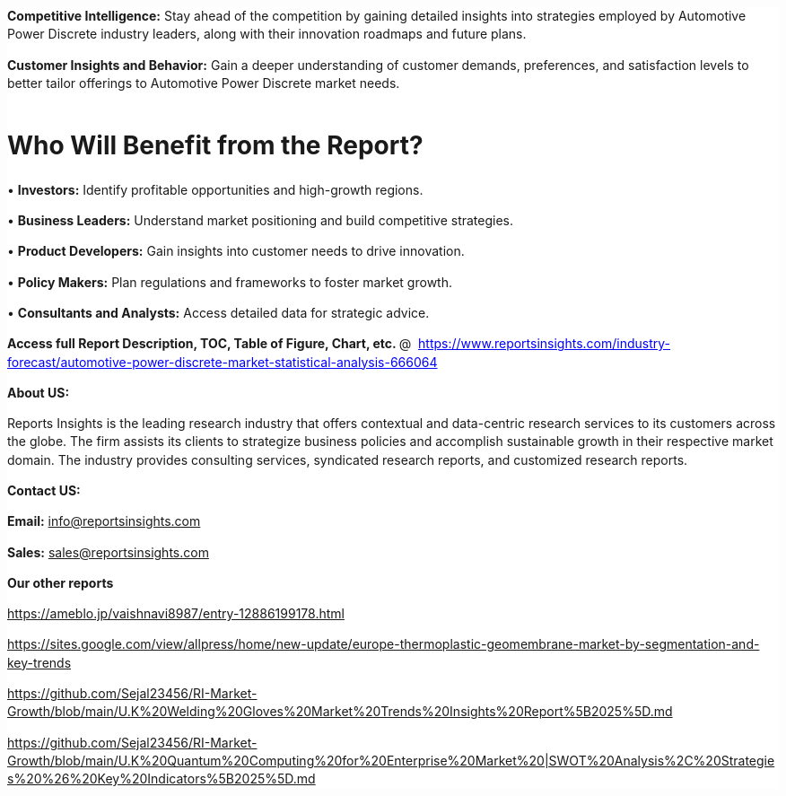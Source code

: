 <strong>Competitive Intelligence:</strong>
Stay ahead of the competition by gaining detailed insights into strategies employed by Automotive Power Discrete industry leaders, along with their innovation roadmaps and future plans.

<strong>Customer Insights and Behavior:</strong>
Gain a deeper understanding of customer demands, preferences, and satisfaction levels to better tailor offerings to Automotive Power Discrete market needs.

# <strong>Who Will Benefit from the Report?</strong>

• <strong>Investors:</strong> Identify profitable opportunities and high-growth regions.

• <strong>Business Leaders:</strong> Understand market positioning and build competitive strategies.

• <strong>Product Developers:</strong> Gain insights into customer needs to drive innovation.

• <strong>Policy Makers:</strong> Plan regulations and frameworks to foster market growth.

• <strong>Consultants and Analysts:</strong> Access detailed data for strategic advice.
</ul>
<strong>Access full Report Description, TOC, Table of Figure, Chart, etc. </strong>@  <a href=https://www.reportsinsights.com/industry-forecast/automotive-power-discrete-market-statistical-analysis-666064 style=color:#0000ff;>https://www.reportsinsights.com/industry-forecast/automotive-power-discrete-market-statistical-analysis-666064</a></font>

<strong><strong>About US</strong>:</strong>

Reports Insights is the leading research industry that offers contextual and data-centric research services to its customers across the globe. The firm assists its clients to strategize business policies and accomplish sustainable growth in their respective market domain. The industry provides consulting services, syndicated research reports, and customized research reports.

<strong>Contact US:</strong>

<p class=""""><b>Email:</b> <a href=mailto:info@reportsinsights.com>info@reportsinsights.com</a></p>
<p class=""""><b>Sales:</b> <a href=mailto:sales@reportsinsights.com>sales@reportsinsights.com</a></p>

<strong>Our other reports</strong>

<a href=https://ameblo.jp/vaishnavi8987/entry-12886199178.html>https://ameblo.jp/vaishnavi8987/entry-12886199178.html</a>

<a href=https://sites.google.com/view/allpress/home/new-update/europe-thermoplastic-geomembrane-market-by-segmentation-and-key-trends>https://sites.google.com/view/allpress/home/new-update/europe-thermoplastic-geomembrane-market-by-segmentation-and-key-trends</a>

<a href=https://github.com/Sejal23456/RI-Market-Growth/blob/main/U.K%20Welding%20Gloves%20Market%20Trends%20Insights%20Report%5B2025%5D.md>https://github.com/Sejal23456/RI-Market-Growth/blob/main/U.K%20Welding%20Gloves%20Market%20Trends%20Insights%20Report%5B2025%5D.md</a>

<a href=https://github.com/Sejal23456/RI-Market-Growth/blob/main/U.K%20Quantum%20Computing%20for%20Enterprise%20Market%20|SWOT%20Analysis%2C%20Strategies%20%26%20Key%20Indicators%5B2025%5D.md>https://github.com/Sejal23456/RI-Market-Growth/blob/main/U.K%20Quantum%20Computing%20for%20Enterprise%20Market%20|SWOT%20Analysis%2C%20Strategies%20%26%20Key%20Indicators%5B2025%5D.md</a>
